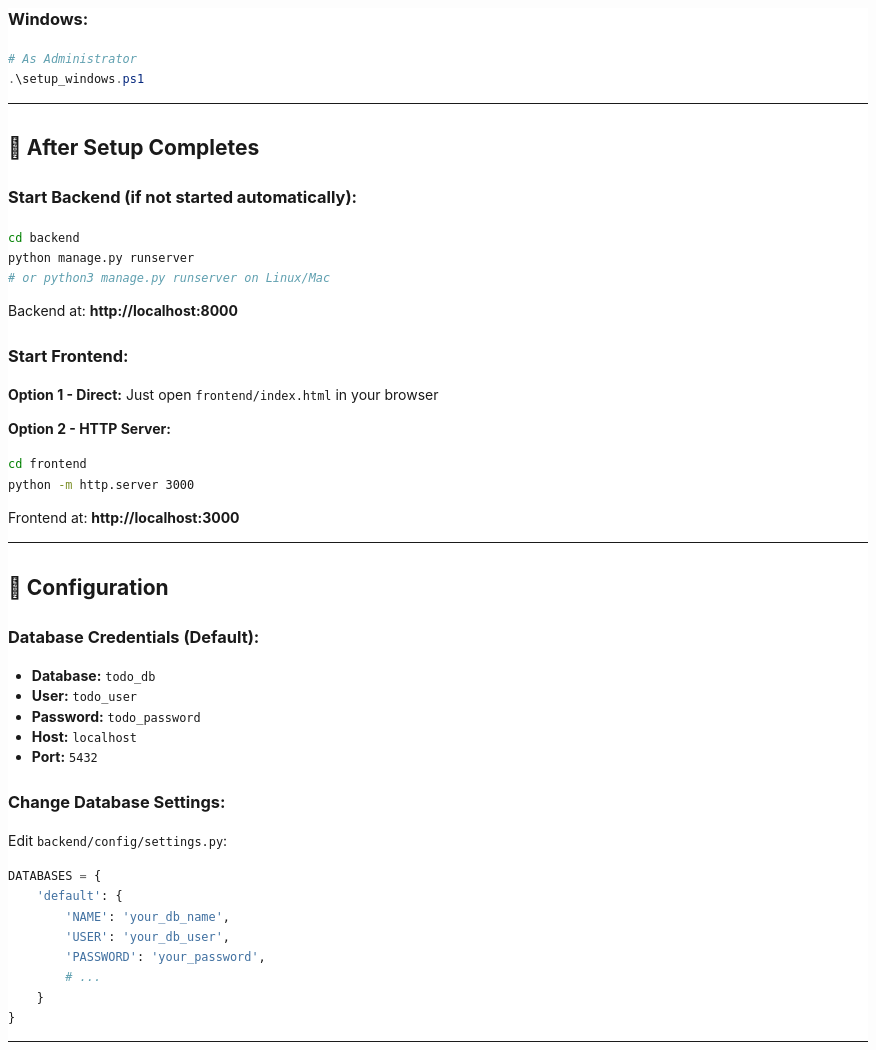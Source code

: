 ### Windows:
```powershell
# As Administrator
.\setup_windows.ps1
```

---

## 📝 **After Setup Completes**

### Start Backend (if not started automatically):
```bash
cd backend
python manage.py runserver
# or python3 manage.py runserver on Linux/Mac
```

Backend at: **http://localhost:8000**

### Start Frontend:

**Option 1 - Direct:**
Just open `frontend/index.html` in your browser

**Option 2 - HTTP Server:**
```bash
cd frontend
python -m http.server 3000
```

Frontend at: **http://localhost:3000**

---

## 🔧 **Configuration**

### Database Credentials (Default):
- **Database:** `todo_db`
- **User:** `todo_user`
- **Password:** `todo_password`
- **Host:** `localhost`
- **Port:** `5432`

### Change Database Settings:
Edit `backend/config/settings.py`:
```python
DATABASES = {
    'default': {
        'NAME': 'your_db_name',
        'USER': 'your_db_user',
        'PASSWORD': 'your_password',
        # ...
    }
}
```

---